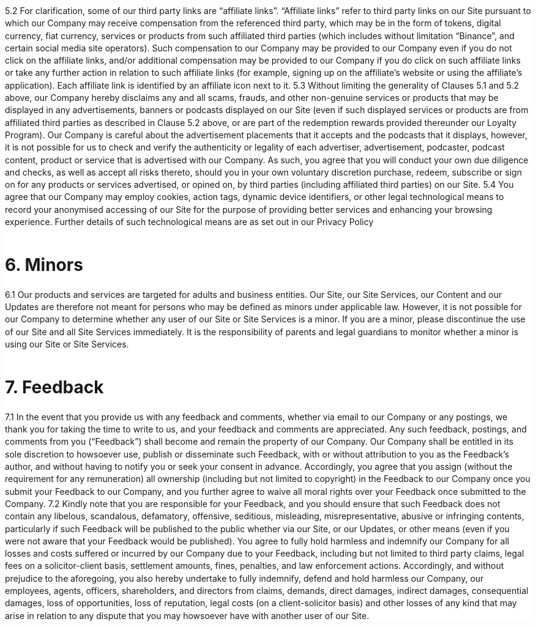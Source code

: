 5.2 For clarification, some of our third party links are “affiliate links”. “Affiliate links” refer to third party links on our Site pursuant to which our Company may receive compensation from the referenced third party, which may be in the form of tokens, digital currency, fiat currency, services or products from such affiliated third parties (which includes without limitation “Binance”, and certain social media site operators). Such compensation to our Company may be provided to our Company even if you do not click on the affiliate links, and/or additional compensation may be provided to our Company if you do click on such affiliate links or take any further action in relation to such affiliate links (for example, signing up on the affiliate’s website or using the affiliate’s application). Each affiliate link is identified by an affiliate icon  next to it.
5.3 Without limiting the generality of Clauses 5.1 and 5.2 above, our Company hereby disclaims any and all scams, frauds, and other non-genuine services or products that may be displayed in any advertisements, banners or podcasts displayed on our Site (even if such displayed services or products are from affiliated third parties as described in Clause 5.2 above, or are part of the redemption rewards provided thereunder our Loyalty Program). Our Company is careful about the advertisement placements that it accepts and the podcasts that it displays, however, it is not possible for us to check and verify the authenticity or legality of each advertiser, advertisement, podcaster, podcast content, product or service that is advertised with our Company. As such, you agree that you will conduct your own due diligence and checks, as well as accept all risks thereto, should you in your own voluntary discretion purchase, redeem, subscribe or sign on for any products or services advertised, or opined on, by third parties (including affiliated third parties) on our Site.
5.4 You agree that our Company may employ cookies, action tags, dynamic device identifiers, or other legal technological means to record your anonymised accessing of our Site for the purpose of providing better services and enhancing your browsing experience. Further details of such technological means are as set out in our Privacy Policy

# 6. Minors
6.1 Our products and services are targeted for adults and business entities. Our Site, our Site Services, our Content and our Updates are therefore not meant for persons who may be defined as minors under applicable law. However, it is not possible for our Company to determine whether any user of our Site or Site Services is a minor. If you are a minor, please discontinue the use of our Site and all Site Services immediately. It is the responsibility of parents and legal guardians to monitor whether a minor is using our Site or Site Services.

# 7. Feedback
7.1 In the event that you provide us with any feedback and comments, whether via email to our Company or any postings, we thank you for taking the time to write to us, and your feedback and comments are appreciated. Any such feedback, postings, and comments from you (“Feedback”) shall become and remain the property of our Company. Our Company shall be entitled in its sole discretion to howsoever use, publish or disseminate such Feedback, with or without attribution to you as the Feedback’s author, and without having to notify you or seek your consent in advance. Accordingly, you agree that you assign (without the requirement for any remuneration) all ownership (including but not limited to copyright) in the Feedback to our Company once you submit your Feedback to our Company, and you further agree to waive all moral rights over your Feedback once submitted to the Company.
7.2 Kindly note that you are responsible for your Feedback, and you should ensure that such Feedback does not contain any libelous, scandalous, defamatory, offensive, seditious, misleading, misrepresentative, abusive or infringing contents, particularly if such Feedback will be published to the public whether via our Site, or our Updates, or other means (even if you were not aware that your Feedback would be published). You agree to fully hold harmless and indemnify our Company for all losses and costs suffered or incurred by our Company due to your Feedback, including but not limited to third party claims, legal fees on a solicitor-client basis, settlement amounts, fines, penalties, and law enforcement actions. Accordingly, and without prejudice to the aforegoing, you also hereby undertake to fully indemnify, defend and hold harmless our Company, our employees, agents, officers, shareholders, and directors from claims, demands, direct damages, indirect damages, consequential damages, loss of opportunities, loss of reputation, legal costs (on a client-solicitor basis) and other losses of any kind that may arise in relation to any dispute that you may howsoever have with another user of our Site.

